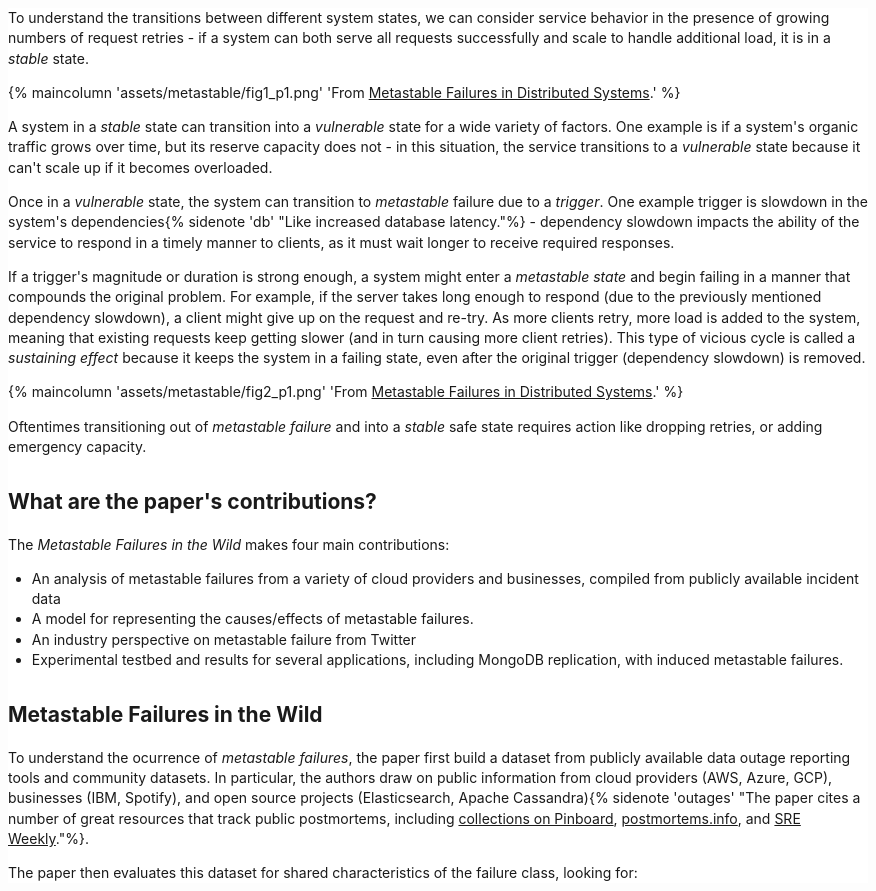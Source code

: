 To understand the transitions between different system states, we can consider service behavior in the presence of growing numbers of request retries - if a system can both serve all requests successfully and scale to handle additional load, it is in a _stable_ state.

{% maincolumn 'assets/metastable/fig1_p1.png' 'From [Metastable Failures in Distributed Systems](https://sigops.org/s/conferences/hotos/2021/papers/hotos21-s11-bronson.pdf).' %}


A system in a _stable_ state can transition into a _vulnerable_ state for a wide variety of factors. One example is if a system's organic traffic grows over time, but its reserve capacity does not - in this situation, the service transitions to a _vulnerable_ state because it can't scale up if it becomes overloaded.

Once in a _vulnerable_ state, the system can transition to _metastable_ failure due to a _trigger_. One example trigger is slowdown in the system's dependencies{% sidenote 'db' "Like increased database latency."%} - dependency slowdown impacts the ability of the service to respond in a timely manner to clients, as it must wait longer to receive required responses.

If a trigger's magnitude or duration is strong enough, a system might enter a _metastable state_ and begin failing in a manner that compounds the original problem. For example, if the server takes long enough to respond (due to the previously mentioned dependency slowdown), a client might give up on the request and re-try. As more clients retry, more load is added to the system, meaning that existing requests keep getting slower (and in turn causing more client retries). This type of vicious cycle is called a _sustaining effect_ because it keeps the system in a failing state, even after the original trigger (dependency slowdown) is removed.

{% maincolumn 'assets/metastable/fig2_p1.png' 'From [Metastable Failures in Distributed Systems](https://sigops.org/s/conferences/hotos/2021/papers/hotos21-s11-bronson.pdf).' %}

Oftentimes transitioning out of _metastable failure_ and into a _stable_ safe state requires action like dropping retries, or adding emergency capacity.


## What are the paper's contributions?

The _Metastable Failures in the Wild_ makes four main contributions:

- An analysis of metastable failures from a variety of cloud providers and businesses, compiled from publicly available incident data
- A model for representing the causes/effects of metastable failures.
- An industry perspective on metastable failure from Twitter
- Experimental testbed and results for several applications, including MongoDB replication, with induced metastable failures.

## Metastable Failures in the Wild

To understand the ocurrence of _metastable failures_, the paper first build a dataset from publicly available data outage reporting tools and community datasets. In particular, the authors draw on public information from cloud providers (AWS, Azure, GCP), businesses (IBM, Spotify), and open source projects (Elasticsearch, Apache Cassandra){% sidenote 'outages' "The paper cites a number of great resources that track public postmortems, including [collections on Pinboard](https://pinboard.in/u:peakscale/), [postmortems.info](https://postmortems.info/), and [SRE Weekly](https://sreweekly.com/)."%}.

The paper then evaluates this dataset for shared characteristics of the failure class, looking for:
